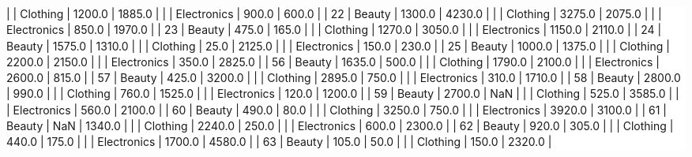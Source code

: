 |   | Clothing          | 1200.0 | 1885.0 |
|   | Electronics        | 900.0  | 600.0 |
| 22 | Beauty            | 1300.0 | 4230.0 |
|   | Clothing          | 3275.0 | 2075.0 |
|   | Electronics        | 850.0  | 1970.0 |
| 23 | Beauty             | 475.0  | 165.0  |
|   | Clothing          | 1270.0 | 3050.0 |
|   | Electronics       | 1150.0 | 2110.0 |
| 24 | Beauty            | 1575.0 | 1310.0 |
|   | Clothing            | 25.0   | 2125.0 |
|   | Electronics        | 150.0  | 230.0  |
| 25 | Beauty            | 1000.0 | 1375.0 |
|   | Clothing          | 2200.0 | 2150.0 |
|   | Electronics        | 350.0  | 2825.0 |
| 56 | Beauty            | 1635.0 | 500.0 |
|   | Clothing          | 1790.0 | 2100.0 |
|   | Electronics       | 2600.0 | 815.0 |
| 57 | Beauty             | 425.0  | 3200.0 |
|   | Clothing          | 2895.0 | 750.0 |
|   | Electronics        | 310.0  | 1710.0 |
| 58 | Beauty            | 2800.0 | 990.0 |
|   | Clothing           | 760.0  | 1525.0 |
|   | Electronics        | 120.0  | 1200.0 |
| 59 | Beauty            | 2700.0 | NaN     |
|   | Clothing           | 525.0  | 3585.0 |
|   | Electronics        | 560.0  | 2100.0 |
| 60 | Beauty             | 490.0  | 80.0  |
|   | Clothing          | 3250.0 | 750.0 |
|   | Electronics       | 3920.0 | 3100.0 |
| 61 | Beauty               | NaN  | 1340.0 |
|   | Clothing          | 2240.0 | 250.0 |
|   | Electronics        | 600.0  | 2300.0 |
| 62 | Beauty             | 920.0  | 305.0 |
|   | Clothing           | 440.0  | 175.0 |
|   | Electronics       | 1700.0 | 4580.0 |
| 63 | Beauty             | 105.0  | 50.0  |
|   | Clothing           | 150.0  | 2320.0 |